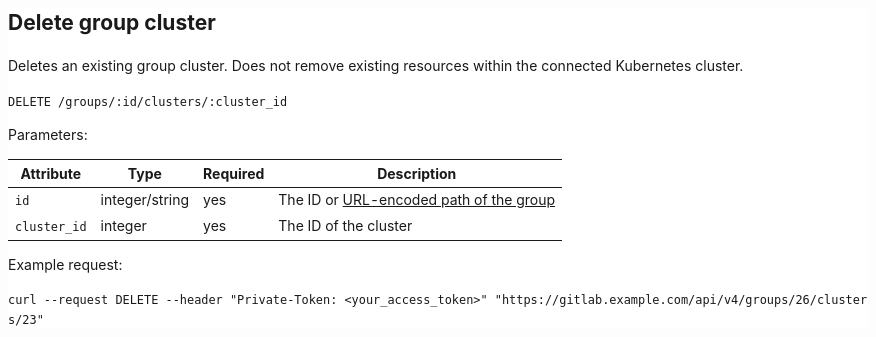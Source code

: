## Delete group cluster

Deletes an existing group cluster. Does not remove existing resources within the connected Kubernetes cluster.

```plaintext
DELETE /groups/:id/clusters/:cluster_id
```

Parameters:

| Attribute    | Type           | Required | Description                                                                   |
| ------------ | -------------- | -------- | ----------------------------------------------------------------------------- |
| `id`         | integer/string | yes      | The ID or [URL-encoded path of the group](rest/index.md#namespaced-path-encoding) |
| `cluster_id` | integer        | yes      | The ID of the cluster                                                         |

Example request:

```shell
curl --request DELETE --header "Private-Token: <your_access_token>" "https://gitlab.example.com/api/v4/groups/26/clusters/23"
```
